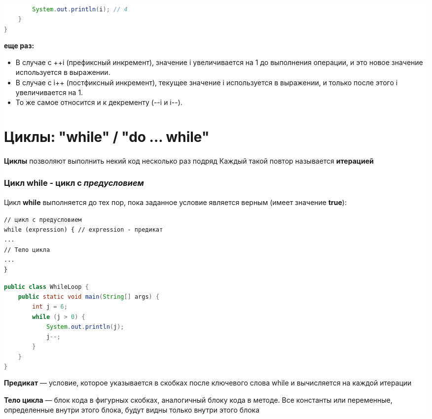 ```java
        System.out.println(i); // 4
    }
}
```

**еще раз:**

- В случае с ++i (префиксный инкремент), значение i увеличивается на 1 до выполнения операции, и это новое значение
  используется в выражении.
- В случае с i++ (постфиксный инкремент), текущее значение i используется в выражении, и только после этого i
  увеличивается на 1.
- То же самое относится и к декременту (--i и i--).

# Циклы: "while" / "do ... while"

**Циклы** позволяют выполнить некий код несколько раз подряд
Каждый такой повтор называется **итерацией**

### Цикл **while** - цикл с **_предусловием_**

Цикл **while** выполняется до тех пор, пока заданное условие является верным (имеет значение **true**):

```
// цикл с предусловием
while (expression) { // expression - предикат
...
// Тело цикла
...
}

```

```java
public class WhileLoop {
    public static void main(String[] args) {
        int j = 6;
        while (j > 0) {
            System.out.println(j);
            j--;
        }
    }
}
```

**Предикат** — условие, которое указывается в скобках после ключевого слова while и вычисляется на каждой итерации

**Тело цикла** — блок кода в фигурных скобках, аналогичный блоку кода в методе. Все константы или переменные,
определенные внутри этого блока, будут видны только внутри этого блока
